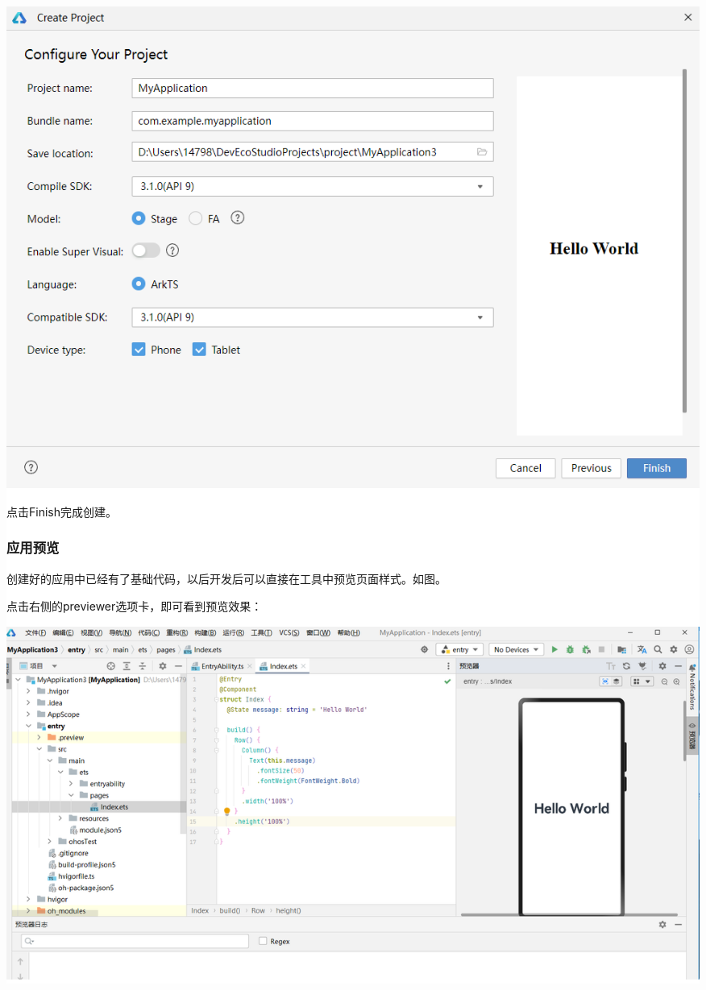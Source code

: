 ![image-20231211140348958](./assets/01-harmonyos篇/image-20231211140348958.png)

点击Finish完成创建。

### 应用预览

创建好的应用中已经有了基础代码，以后开发后可以直接在工具中预览页面样式。如图。

点击右侧的previewer选项卡，即可看到预览效果：

![image-20231211140555708](./assets/01-harmonyos篇/image-20231211140555708.png)
